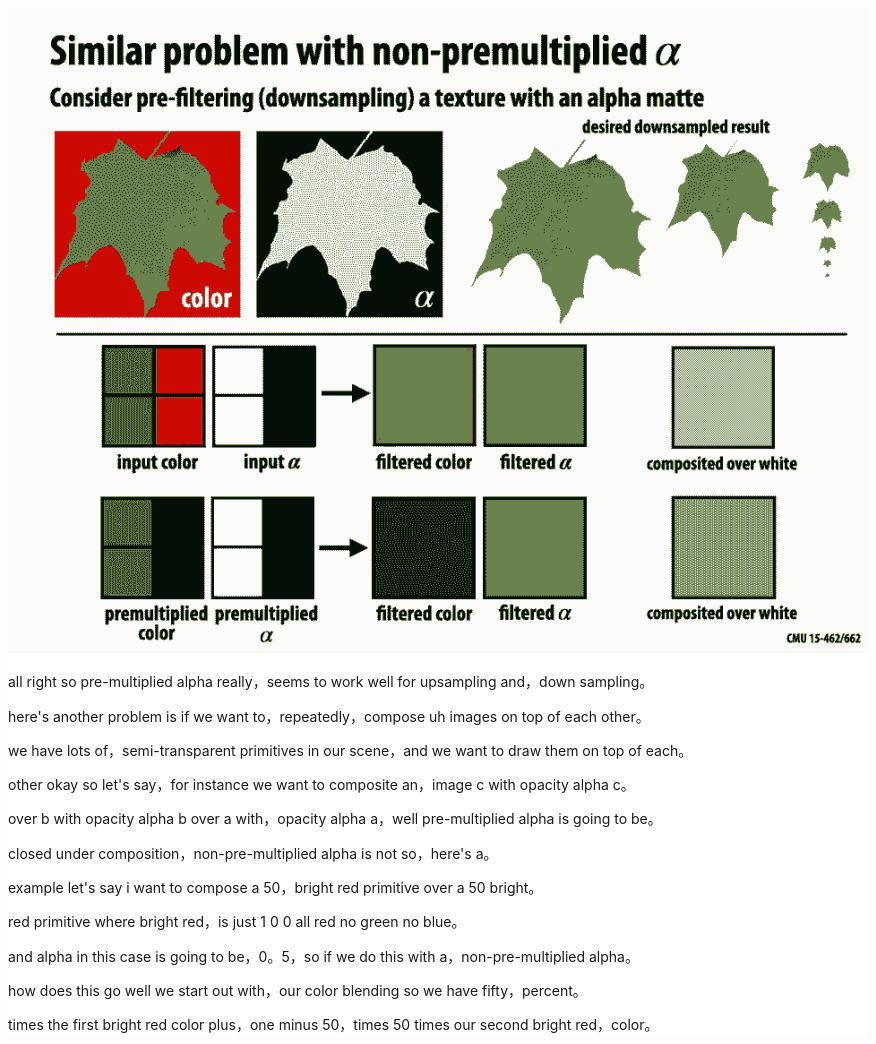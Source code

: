 ![](img/21adcab85e6d75eccfd8278810f7d742_21.png)

all right so pre-multiplied alpha really，seems to work well for upsampling and，down sampling。

here's another problem is if we want to，repeatedly，compose uh images on top of each other。

we have lots of，semi-transparent primitives in our scene，and we want to draw them on top of each。

other okay so let's say，for instance we want to composite an，image c with opacity alpha c。

over b with opacity alpha b over a with，opacity alpha a，well pre-multiplied alpha is going to be。

closed under composition，non-pre-multiplied alpha is not so，here's a。

example let's say i want to compose a 50，bright red primitive over a 50 bright。

red primitive where bright red，is just 1 0 0 all red no green no blue。

and alpha in this case is going to be，0。5，so if we do this with a，non-pre-multiplied alpha。

how does this go well we start out with，our color blending so we have fifty，percent。

times the first bright red color plus，one minus 50，times 50 times our second bright red，color。
